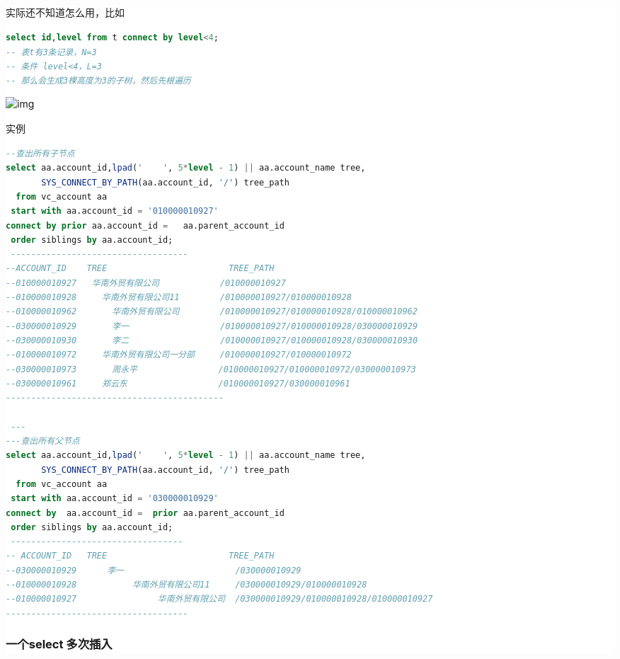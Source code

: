 实际还不知道怎么用，比如



```sql
select id,level from t connect by level<4;
-- 表t有3条记录，N=3
-- 条件 level<4，L=3
-- 那么会生成3棵高度为3的子树，然后先根遍历
```

![img](https://gitee.com/froggengo/cloudimage/raw/master/img/20210322094218.png)

实例

```sql
--查出所有子节点
select aa.account_id,lpad('    ', 5*level - 1) || aa.account_name tree,
       SYS_CONNECT_BY_PATH(aa.account_id, '/') tree_path
  from vc_account aa
 start with aa.account_id = '010000010927'
connect by prior aa.account_id =   aa.parent_account_id
 order siblings by aa.account_id;
 -----------------------------------
--ACCOUNT_ID	TREE						TREE_PATH
--010000010927	 华南外贸有限公司			 /010000010927
--010000010928	   华南外贸有限公司11		 /010000010927/010000010928
--010000010962	     华南外贸有限公司		 /010000010927/010000010928/010000010962
--030000010929	     李一					 /010000010927/010000010928/030000010929
--030000010930	     李二					 /010000010927/010000010928/030000010930
--010000010972	   华南外贸有限公司一分部	   /010000010927/010000010972
--030000010973	     周永平				/010000010927/010000010972/030000010973
--030000010961	   郑云东					/010000010927/030000010961
-------------------------------------------
 
 ---
---查出所有父节点
select aa.account_id,lpad('    ', 5*level - 1) || aa.account_name tree,
       SYS_CONNECT_BY_PATH(aa.account_id, '/') tree_path
  from vc_account aa
 start with aa.account_id = '030000010929'
connect by  aa.account_id =  prior aa.parent_account_id
 order siblings by aa.account_id;
 ----------------------------------
-- ACCOUNT_ID	TREE						TREE_PATH
--030000010929	    李一						/030000010929
--010000010928	         华南外贸有限公司11		/030000010929/010000010928
--010000010927	              华南外贸有限公司	/030000010929/010000010928/010000010927
------------------------------------
```





### 一个select 多次插入
